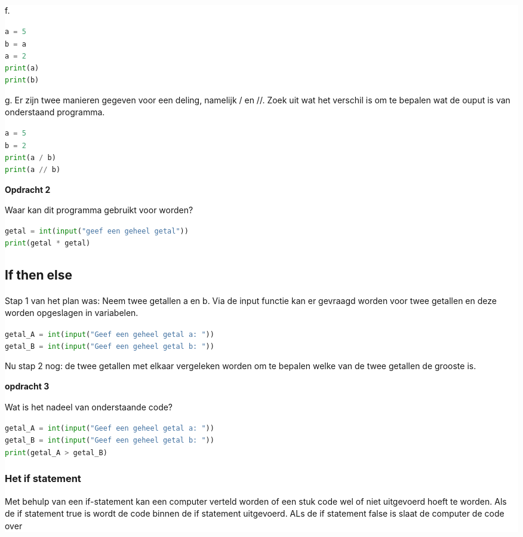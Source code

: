 f.


```python
a = 5
b = a
a = 2
print(a)
print(b)
```

g. Er zijn twee manieren gegeven voor een deling, namelijk / en //. Zoek uit wat het verschil is om te bepalen wat de ouput is van onderstaand programma.

```python
a = 5
b = 2
print(a / b)
print(a // b)
```

**Opdracht 2**

Waar kan dit programma gebruikt voor worden?


```python
getal = int(input("geef een geheel getal"))
print(getal * getal)
```

## If then else


Stap 1 van het plan was:  Neem twee getallen a en b. Via de input functie kan er gevraagd worden voor twee getallen en deze worden opgeslagen in variabelen.


```python
getal_A = int(input("Geef een geheel getal a: "))
getal_B = int(input("Geef een geheel getal b: "))
```

Nu stap 2 nog: de twee getallen met elkaar vergeleken worden om te bepalen welke van de twee getallen de grooste is.

**opdracht 3**

Wat is het nadeel van onderstaande code?


```python
getal_A = int(input("Geef een geheel getal a: "))
getal_B = int(input("Geef een geheel getal b: "))
print(getal_A > getal_B)
```

### Het if statement

Met behulp van een if-statement kan een computer verteld worden of een stuk code wel of niet uitgevoerd hoeft te worden. Als de if statement true is wordt de code binnen de if statement uitgevoerd. ALs de if statement false is slaat de computer de code over
